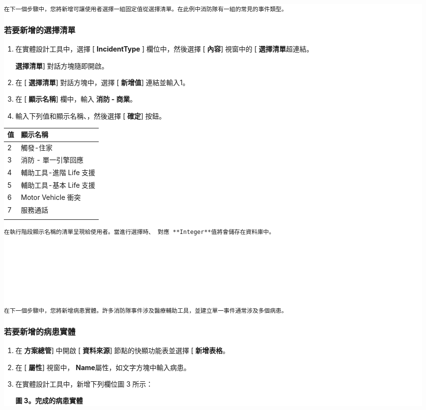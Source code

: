 
    
  
    
    

    
    在下一個步驟中，您將新增可讓使用者選擇一組固定值從選擇清單。在此例中消防隊有一組的常見的事件類型。
    
  

### 若要新增的選擇清單


1. 在實體設計工具中，選擇 [ **IncidentType** ] 欄位中，然後選擇 [ **內容**] 視窗中的 [ **選擇清單**超連結。
    
    **選擇清單**] 對話方塊隨即開啟。
    
  
2. 在 [ **選擇清單**] 對話方塊中，選擇 [ **新增值**] 連結並輸入1。
    
  
3. 在 [ **顯示名稱**] 欄中，輸入 **消防 - 商業**。
    
  
4. 輸入下列值和顯示名稱、，然後選擇 [ **確定**] 按鈕。
    

|**值**|**顯示名稱**|
|:-----|:-----|
|2 <br/> |觸發-住家 <br/> |
|3 <br/> |消防 - 單一引擎回應 <br/> |
|4 <br/> |輔助工具-進階 Life 支援 <br/> |
|5 <br/> |輔助工具-基本 Life 支援 <br/> |
|6 <br/> |Motor Vehicle 衝突 <br/> |
|7 <br/> |服務通話 <br/> |
|||
   

    在執行階段顯示名稱的清單呈現給使用者。當進行選擇時、 對應 **Integer**值將會儲存在資料庫中。
    
    
  
    
    

    
    在下一個步驟中，您將新增病患實體。許多消防隊事件涉及醫療輔助工具，並建立單一事件通常涉及多個病患。
    
  

### 若要新增的病患實體


1. 在 **方案總管**] 中開啟 [ **資料來源**] 節點的快顯功能表並選擇 [ **新增表格**。
    
  
2. 在 [ **屬性**] 視窗中， **Name**屬性，如文字方塊中輸入病患。
    
  
3. 在實體設計工具中，新增下列欄位圖 3 所示：
    
   **圖 3。完成的病患實體**
